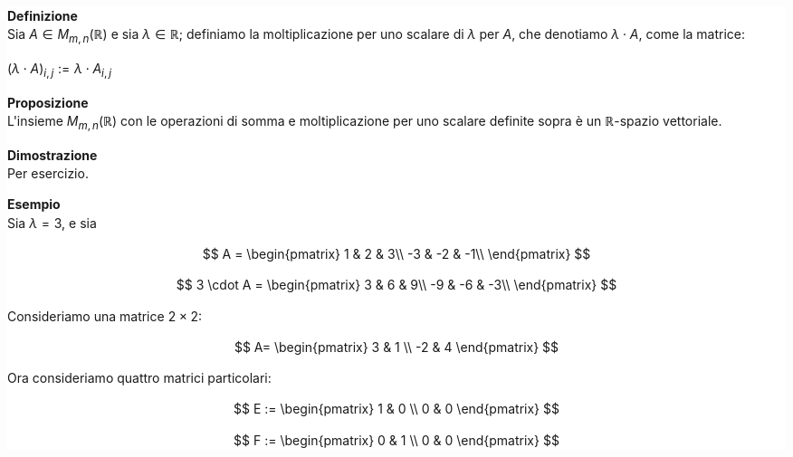 **Definizione**  
Sia $A \in M_{m,n} (\mathbb{R})$ e sia $\lambda \in \mathbb{R}$; definiamo la moltiplicazione per uno scalare di $\lambda$ per $A$, che denotiamo $\lambda \cdot A$, come la matrice:

$(\lambda \cdot A)_{i,j} := \lambda \cdot A_{i,j}$

**Proposizione**  
L'insieme $M_{m,n} (\mathbb{R})$ con le operazioni di somma e moltiplicazione per uno scalare definite sopra è un $\mathbb{R}$-spazio vettoriale.

**Dimostrazione**  
Per esercizio.

**Esempio**  
Sia $\lambda = 3$, e sia

$$
A =
 \begin{pmatrix}
  1 & 2 & 3\\
  -3 & -2 & -1\\
 \end{pmatrix}
$$

$$
3 \cdot A =
 \begin{pmatrix}
  3 & 6 & 9\\
  -9 & -6 & -3\\
 \end{pmatrix}
$$

Consideriamo una matrice $2 \times 2$:

$$
A=
 \begin{pmatrix}
   3 & 1 \\
   -2 & 4
 \end{pmatrix}
$$

Ora consideriamo quattro matrici particolari:

$$
E :=
 \begin{pmatrix}
   1 & 0 \\
   0 & 0
 \end{pmatrix}
$$

$$
F :=
 \begin{pmatrix}
   0 & 1 \\
   0 & 0
 \end{pmatrix}
$$

